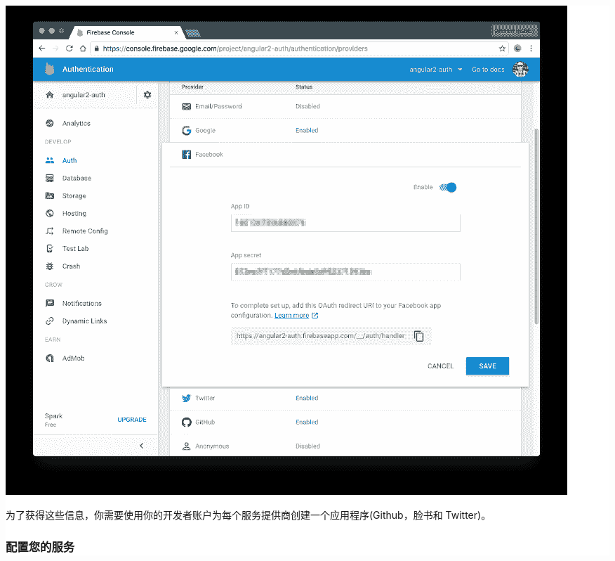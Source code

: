 ![1*cmB2uiqwESrHHwKo1RVkgA](img/72fa608e51ecb12c292796f8c8e48cab.png)

为了获得这些信息，你需要使用你的开发者账户为每个服务提供商创建一个应用程序(Github，脸书和 Twitter)。

### 配置您的服务
